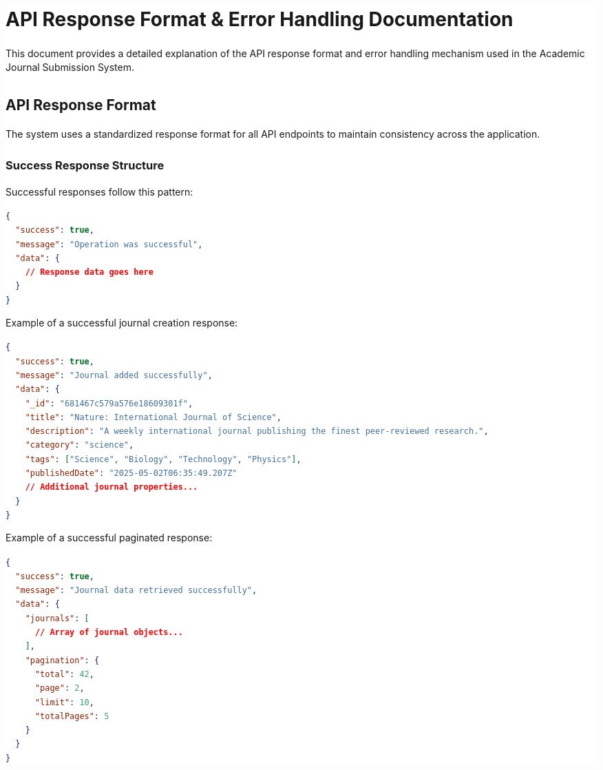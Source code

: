 # API Response Format & Error Handling Documentation

This document provides a detailed explanation of the API response format and error handling mechanism used in the Academic Journal Submission System.

## API Response Format

The system uses a standardized response format for all API endpoints to maintain consistency across the application.

### Success Response Structure

Successful responses follow this pattern:

```json
{
  "success": true,
  "message": "Operation was successful",
  "data": {
    // Response data goes here
  }
}
```

Example of a successful journal creation response:
```json
{
  "success": true,
  "message": "Journal added successfully",
  "data": {
    "_id": "681467c579a576e18609301f",
    "title": "Nature: International Journal of Science",
    "description": "A weekly international journal publishing the finest peer-reviewed research.",
    "category": "science",
    "tags": ["Science", "Biology", "Technology", "Physics"],
    "publishedDate": "2025-05-02T06:35:49.207Z"
    // Additional journal properties...
  }
}
```

Example of a successful paginated response:
```json
{
  "success": true,
  "message": "Journal data retrieved successfully",
  "data": {
    "journals": [
      // Array of journal objects...
    ],
    "pagination": {
      "total": 42,
      "page": 2,
      "limit": 10,
      "totalPages": 5
    }
  }
}
```
